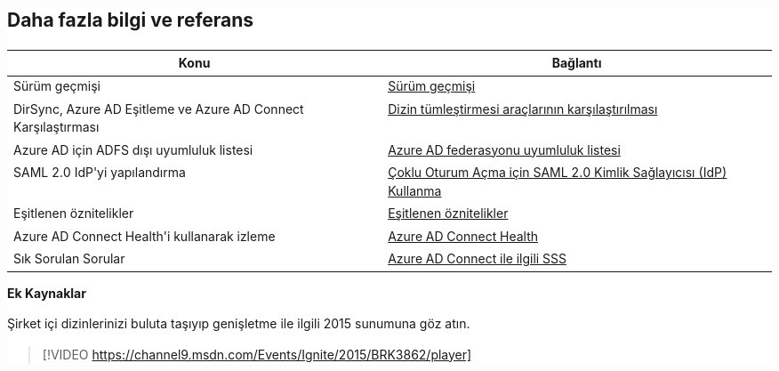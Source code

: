 ## <a name="more-information-and-references"></a>Daha fazla bilgi ve referans
|Konu |Bağlantı|  
| --- | --- |
|Sürüm geçmişi | [Sürüm geçmişi](active-directory-aadconnect-version-history.md)|
|DirSync, Azure AD Eşitleme ve Azure AD Connect Karşılaştırması | [Dizin tümleştirmesi araçlarının karşılaştırılması](../active-directory-hybrid-identity-design-considerations-tools-comparison.md)|
|Azure AD için ADFS dışı uyumluluk listesi | [Azure AD federasyonu uyumluluk listesi](active-directory-aadconnect-federation-compatibility.md)|
|SAML 2.0 IdP'yi yapılandırma|[Çoklu Oturum Açma için SAML 2.0 Kimlik Sağlayıcısı (IdP) Kullanma](active-directory-aadconnect-federation-saml-idp.md)|
|Eşitlenen öznitelikler | [Eşitlenen öznitelikler](active-directory-aadconnectsync-attributes-synchronized.md)|
|Azure AD Connect Health'i kullanarak izleme | [Azure AD Connect Health](../connect-health/active-directory-aadconnect-health.md)|
|Sık Sorulan Sorular | [Azure AD Connect ile ilgili SSS](active-directory-aadconnect-faq.md)|

**Ek Kaynaklar**

Şirket içi dizinlerinizi buluta taşıyıp genişletme ile ilgili 2015 sunumuna göz atın.

> [!VIDEO https://channel9.msdn.com/Events/Ignite/2015/BRK3862/player]
> 
> 

